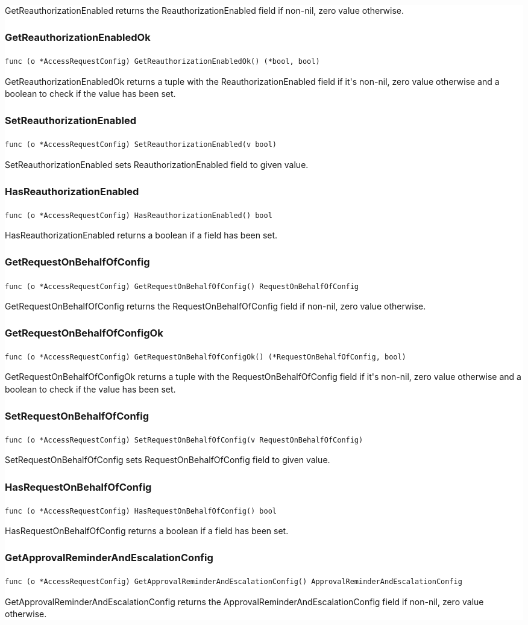 GetReauthorizationEnabled returns the ReauthorizationEnabled field if non-nil, zero value otherwise.

### GetReauthorizationEnabledOk

`func (o *AccessRequestConfig) GetReauthorizationEnabledOk() (*bool, bool)`

GetReauthorizationEnabledOk returns a tuple with the ReauthorizationEnabled field if it's non-nil, zero value otherwise
and a boolean to check if the value has been set.

### SetReauthorizationEnabled

`func (o *AccessRequestConfig) SetReauthorizationEnabled(v bool)`

SetReauthorizationEnabled sets ReauthorizationEnabled field to given value.

### HasReauthorizationEnabled

`func (o *AccessRequestConfig) HasReauthorizationEnabled() bool`

HasReauthorizationEnabled returns a boolean if a field has been set.

### GetRequestOnBehalfOfConfig

`func (o *AccessRequestConfig) GetRequestOnBehalfOfConfig() RequestOnBehalfOfConfig`

GetRequestOnBehalfOfConfig returns the RequestOnBehalfOfConfig field if non-nil, zero value otherwise.

### GetRequestOnBehalfOfConfigOk

`func (o *AccessRequestConfig) GetRequestOnBehalfOfConfigOk() (*RequestOnBehalfOfConfig, bool)`

GetRequestOnBehalfOfConfigOk returns a tuple with the RequestOnBehalfOfConfig field if it's non-nil, zero value otherwise
and a boolean to check if the value has been set.

### SetRequestOnBehalfOfConfig

`func (o *AccessRequestConfig) SetRequestOnBehalfOfConfig(v RequestOnBehalfOfConfig)`

SetRequestOnBehalfOfConfig sets RequestOnBehalfOfConfig field to given value.

### HasRequestOnBehalfOfConfig

`func (o *AccessRequestConfig) HasRequestOnBehalfOfConfig() bool`

HasRequestOnBehalfOfConfig returns a boolean if a field has been set.

### GetApprovalReminderAndEscalationConfig

`func (o *AccessRequestConfig) GetApprovalReminderAndEscalationConfig() ApprovalReminderAndEscalationConfig`

GetApprovalReminderAndEscalationConfig returns the ApprovalReminderAndEscalationConfig field if non-nil, zero value otherwise.
